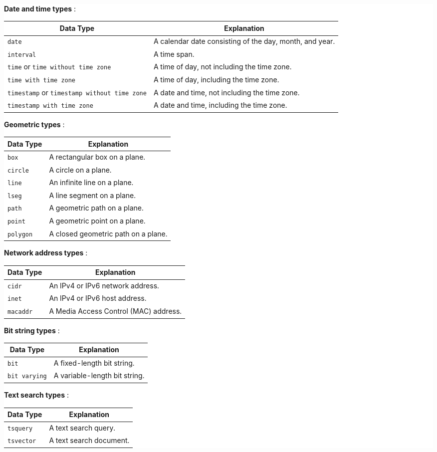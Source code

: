 **Date and time types** :

| Data Type | Explanation |
| --- | --- |
| `date` | A calendar date consisting of the day, month, and year. |
| `interval` | A time span. |
| `time` or `time without time zone` | A time of day, not including the time zone. |
| `time with time zone` | A time of day, including the time zone. |
| `timestamp` or `timestamp without time zone` | A date and time, not including the time zone. |
| `timestamp with time zone` | A date and time, including the time zone. |

**Geometric types** :

| Data Type | Explanation |
| --- | --- |
| `box` | A rectangular box on a plane. |
| `circle` | A circle on a plane. |
| `line` | An infinite line on a plane. |
| `lseg` | A line segment on a plane. |
| `path` | A geometric path on a plane. |
| `point` | A geometric point on a plane. |
| `polygon` | A closed geometric path on a plane. |

**Network address types** :

| Data Type | Explanation |
| --- | --- |
| `cidr` | An IPv4 or IPv6 network address. |
| `inet` | An IPv4 or IPv6 host address. |
| `macaddr` | A Media Access Control (MAC) address. |

**Bit string types** :

| Data Type | Explanation |
| --- | --- |
| `bit` | A fixed-length bit string. |
| `bit varying` | A variable-length bit string. |

**Text search types** :

| Data Type | Explanation |
| --- | --- |
| `tsquery` | A text search query. |
| `tsvector` | A text search document. |
